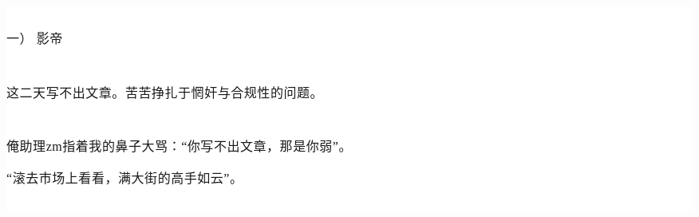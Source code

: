 </span>
</p>
<p style="max-width: 100%;min-height: 1em;letter-spacing: 0.544px;white-space: normal;background-color: rgb(255, 255, 255);line-height: 25.5px;box-sizing: border-box !important;overflow-wrap: break-word !important;">
<span style="max-width: 100%;font-family: 楷体;line-height: 24px;font-size: 16px;box-sizing: border-box !important;overflow-wrap: break-word !important;">
</span>
</p>
<p style="max-width: 100%;min-height: 1em;letter-spacing: 0.544px;white-space: normal;background-color: rgb(255, 255, 255);line-height: 25.5px;box-sizing: border-box !important;overflow-wrap: break-word !important;">
<span style="max-width: 100%;font-family: 楷体;font-size: 16px;box-sizing: border-box !important;overflow-wrap: break-word !important;">
          一）
         </span>
<span style="max-width: 100%;font-family: 楷体;line-height: 24px;font-size: 16px;box-sizing: border-box !important;overflow-wrap: break-word !important;">
          影帝
         </span>
</p>
<p style="max-width: 100%;min-height: 1em;letter-spacing: 0.544px;white-space: normal;background-color: rgb(255, 255, 255);line-height: 25.5px;box-sizing: border-box !important;overflow-wrap: break-word !important;">
<span style="max-width: 100%;font-family: 楷体;line-height: 24px;font-size: 16px;box-sizing: border-box !important;overflow-wrap: break-word !important;">
</span>
</p>
<p style="max-width: 100%;min-height: 1em;letter-spacing: 0.544px;white-space: normal;background-color: rgb(255, 255, 255);line-height: 25.5px;box-sizing: border-box !important;overflow-wrap: break-word !important;">
<span style="max-width: 100%;font-family: 楷体;line-height: 24px;font-size: 16px;box-sizing: border-box !important;overflow-wrap: break-word !important;">
          这二天写不出文章。苦苦挣扎于惘奸与合规性的问题。
         </span>
</p>
<p style="max-width: 100%;min-height: 1em;letter-spacing: 0.544px;white-space: normal;background-color: rgb(255, 255, 255);line-height: 25.5px;box-sizing: border-box !important;overflow-wrap: break-word !important;">
<span style="max-width: 100%;font-family: 楷体;line-height: 24px;font-size: 16px;box-sizing: border-box !important;overflow-wrap: break-word !important;">
</span>
</p>
<p style="max-width: 100%;min-height: 1em;letter-spacing: 0.544px;white-space: normal;background-color: rgb(255, 255, 255);line-height: 25.5px;box-sizing: border-box !important;overflow-wrap: break-word !important;">
<span style="max-width: 100%;font-family: 楷体;line-height: 24px;font-size: 16px;box-sizing: border-box !important;overflow-wrap: break-word !important;">
          俺助理zm指着我的鼻子大骂：“你写不出文章，那是你弱”。
         </span>
</p>
<p style="max-width: 100%;min-height: 1em;letter-spacing: 0.544px;white-space: normal;background-color: rgb(255, 255, 255);line-height: 25.5px;box-sizing: border-box !important;overflow-wrap: break-word !important;">
<span style="max-width: 100%;font-family: 楷体;line-height: 24px;font-size: 16px;box-sizing: border-box !important;overflow-wrap: break-word !important;">
          “滚去市场上看看，满大街的高手如云”。
         </span>
</p>
<p style="max-width: 100%;min-height: 1em;letter-spacing: 0.544px;white-space: normal;background-color: rgb(255, 255, 255);line-height: 25.5px;box-sizing: border-box !important;overflow-wrap: break-word !important;">
<span style="max-width: 100%;font-family: 楷体;line-height: 24px;font-size: 16px;box-sizing: border-box !important;overflow-wrap: break-word !important;">